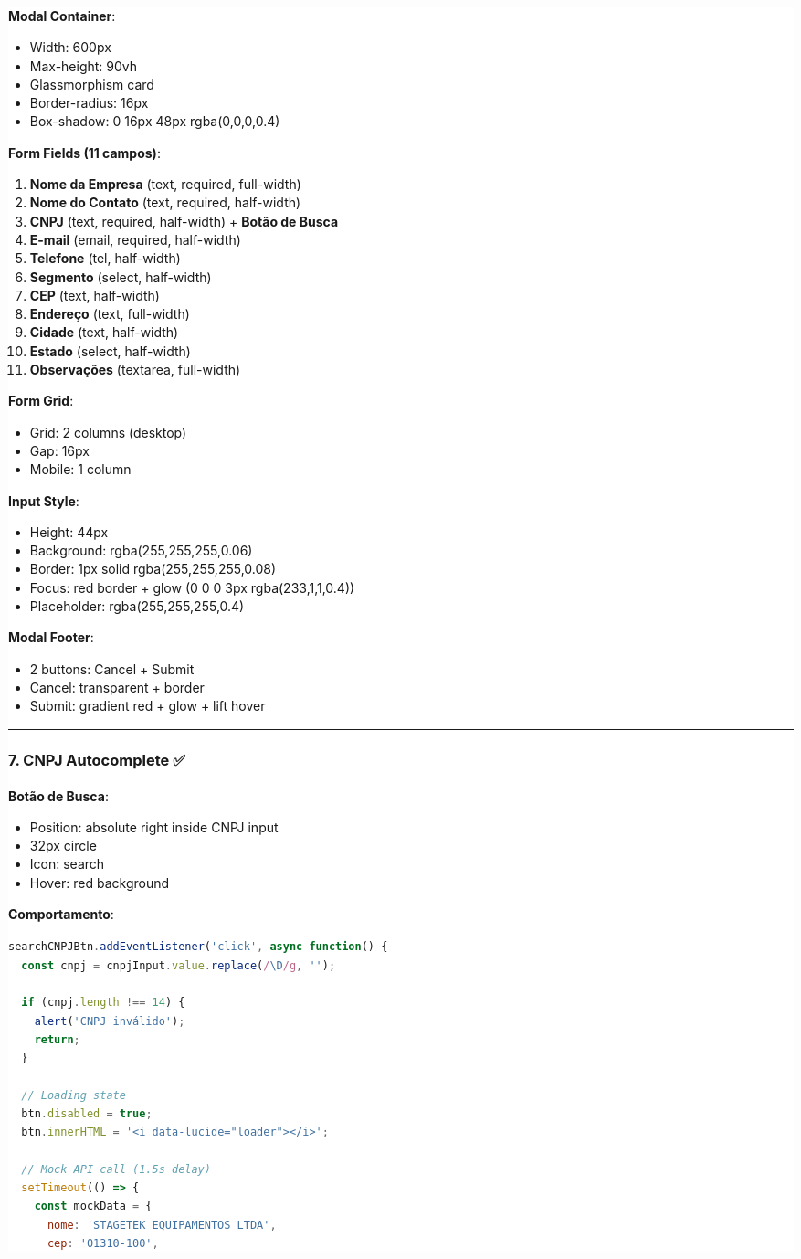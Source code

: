 **Modal Container**:
- Width: 600px
- Max-height: 90vh
- Glassmorphism card
- Border-radius: 16px
- Box-shadow: 0 16px 48px rgba(0,0,0,0.4)

**Form Fields (11 campos)**:

1. **Nome da Empresa** (text, required, full-width)
2. **Nome do Contato** (text, required, half-width)
3. **CNPJ** (text, required, half-width) + **Botão de Busca**
4. **E-mail** (email, required, half-width)
5. **Telefone** (tel, half-width)
6. **Segmento** (select, half-width)
7. **CEP** (text, half-width)
8. **Endereço** (text, full-width)
9. **Cidade** (text, half-width)
10. **Estado** (select, half-width)
11. **Observações** (textarea, full-width)

**Form Grid**:
- Grid: 2 columns (desktop)
- Gap: 16px
- Mobile: 1 column

**Input Style**:
- Height: 44px
- Background: rgba(255,255,255,0.06)
- Border: 1px solid rgba(255,255,255,0.08)
- Focus: red border + glow (0 0 0 3px rgba(233,1,1,0.4))
- Placeholder: rgba(255,255,255,0.4)

**Modal Footer**:
- 2 buttons: Cancel + Submit
- Cancel: transparent + border
- Submit: gradient red + glow + lift hover

---

### **7. CNPJ Autocomplete** ✅

**Botão de Busca**:
- Position: absolute right inside CNPJ input
- 32px circle
- Icon: search
- Hover: red background

**Comportamento**:
```javascript
searchCNPJBtn.addEventListener('click', async function() {
  const cnpj = cnpjInput.value.replace(/\D/g, '');

  if (cnpj.length !== 14) {
    alert('CNPJ inválido');
    return;
  }

  // Loading state
  btn.disabled = true;
  btn.innerHTML = '<i data-lucide="loader"></i>';

  // Mock API call (1.5s delay)
  setTimeout(() => {
    const mockData = {
      nome: 'STAGETEK EQUIPAMENTOS LTDA',
      cep: '01310-100',
```